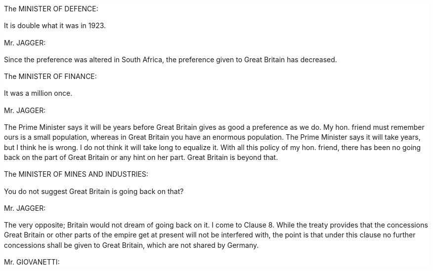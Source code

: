 </speech>

<speech by="#minister_of_defence">

<from>The <person refersTo="hansard_za">MINISTER OF DEFENCE</person>:</from>

<p>It is double what it was in 1923.</p>

</speech>

<speech by="#jagger">

<from>Mr. <person refersTo="hansard_za">JAGGER</person>:</from>

<p>Since the preference was altered in South Africa, the preference given to Great Britain has decreased.</p>

</speech>

<speech by="#minister_of_finance">

<from>The <person refersTo="hansard_za">MINISTER OF FINANCE</person>:</from>

<p>It was a million once.</p>

</speech>

<speech by="#jagger">

<from>Mr. <person refersTo="hansard_za">JAGGER</person>:</from>

<p>The Prime Minister says it will be years before Great Britain gives as good a preference as we do. My hon. friend must remember ours is a small population, whereas in Great Britain you have an enormous population. The Prime Minister says it will take years, but I think he is wrong. I do not think it will take long to equalize it. With all this policy of my hon. friend, there has been no going back on the part of Great Britain or any hint on her part. Great Britain is beyond that.</p>

</speech>

<speech by="#minister_of_mines_and_industries">

<from>The <person refersTo="hansard_za">MINISTER OF MINES AND INDUSTRIES</person>:</from>

<p>You do not suggest Great Britain is going back on that?</p>

</speech>

<speech by="#jagger">

<from>Mr. <person refersTo="hansard_za">JAGGER</person>:</from>

<p>The very opposite; Britain would not dream of going back on it. I come to Clause 8. While the treaty provides that the concessions Great Britain or other parts of the empire get at present will not be interfered with, the point is that under this clause no further concessions shall be given to Great Britain, which are not shared by Germany.</p>

</speech>

<speech by="#giovanetti">

<from><span class="col_757-758" refersTo="page_0416"/>Mr. <person refersTo="hansard_za">GIOVANETTI</person>:</from>
